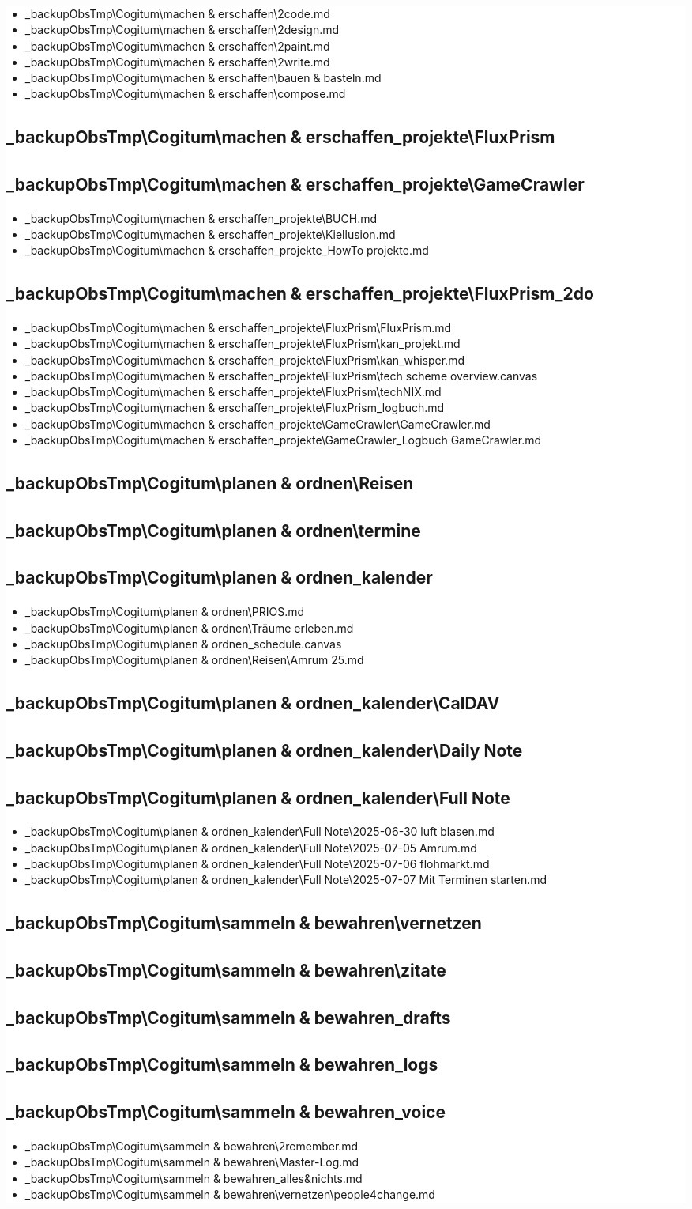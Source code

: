 - _backupObsTmp\Cogitum\machen & erschaffen\2code.md
- _backupObsTmp\Cogitum\machen & erschaffen\2design.md
- _backupObsTmp\Cogitum\machen & erschaffen\2paint.md
- _backupObsTmp\Cogitum\machen & erschaffen\2write.md
- _backupObsTmp\Cogitum\machen & erschaffen\bauen & basteln.md
- _backupObsTmp\Cogitum\machen & erschaffen\compose.md
##  _backupObsTmp\Cogitum\machen & erschaffen\_projekte\FluxPrism
##  _backupObsTmp\Cogitum\machen & erschaffen\_projekte\GameCrawler
- _backupObsTmp\Cogitum\machen & erschaffen\_projekte\BUCH.md
- _backupObsTmp\Cogitum\machen & erschaffen\_projekte\Kiellusion.md
- _backupObsTmp\Cogitum\machen & erschaffen\_projekte\_HowTo projekte.md
##  _backupObsTmp\Cogitum\machen & erschaffen\_projekte\FluxPrism\_2do
- _backupObsTmp\Cogitum\machen & erschaffen\_projekte\FluxPrism\FluxPrism.md
- _backupObsTmp\Cogitum\machen & erschaffen\_projekte\FluxPrism\kan_projekt.md
- _backupObsTmp\Cogitum\machen & erschaffen\_projekte\FluxPrism\kan_whisper.md
- _backupObsTmp\Cogitum\machen & erschaffen\_projekte\FluxPrism\tech scheme overview.canvas
- _backupObsTmp\Cogitum\machen & erschaffen\_projekte\FluxPrism\techNIX.md
- _backupObsTmp\Cogitum\machen & erschaffen\_projekte\FluxPrism\_logbuch.md
- _backupObsTmp\Cogitum\machen & erschaffen\_projekte\GameCrawler\GameCrawler.md
- _backupObsTmp\Cogitum\machen & erschaffen\_projekte\GameCrawler\_Logbuch GameCrawler.md
##  _backupObsTmp\Cogitum\planen & ordnen\Reisen
##  _backupObsTmp\Cogitum\planen & ordnen\termine
##  _backupObsTmp\Cogitum\planen & ordnen\_kalender
- _backupObsTmp\Cogitum\planen & ordnen\PRIOS.md
- _backupObsTmp\Cogitum\planen & ordnen\Träume erleben.md
- _backupObsTmp\Cogitum\planen & ordnen\_schedule.canvas
- _backupObsTmp\Cogitum\planen & ordnen\Reisen\Amrum 25.md
##  _backupObsTmp\Cogitum\planen & ordnen\_kalender\CalDAV
##  _backupObsTmp\Cogitum\planen & ordnen\_kalender\Daily Note
##  _backupObsTmp\Cogitum\planen & ordnen\_kalender\Full Note
- _backupObsTmp\Cogitum\planen & ordnen\_kalender\Full Note\2025-06-30 luft blasen.md
- _backupObsTmp\Cogitum\planen & ordnen\_kalender\Full Note\2025-07-05 Amrum.md
- _backupObsTmp\Cogitum\planen & ordnen\_kalender\Full Note\2025-07-06 flohmarkt.md
- _backupObsTmp\Cogitum\planen & ordnen\_kalender\Full Note\2025-07-07 Mit Terminen starten.md
##  _backupObsTmp\Cogitum\sammeln & bewahren\vernetzen
##  _backupObsTmp\Cogitum\sammeln & bewahren\zitate
##  _backupObsTmp\Cogitum\sammeln & bewahren\_drafts
##  _backupObsTmp\Cogitum\sammeln & bewahren\_logs
##  _backupObsTmp\Cogitum\sammeln & bewahren\_voice
- _backupObsTmp\Cogitum\sammeln & bewahren\2remember.md
- _backupObsTmp\Cogitum\sammeln & bewahren\Master-Log.md
- _backupObsTmp\Cogitum\sammeln & bewahren\_alles&nichts.md
- _backupObsTmp\Cogitum\sammeln & bewahren\vernetzen\people4change.md